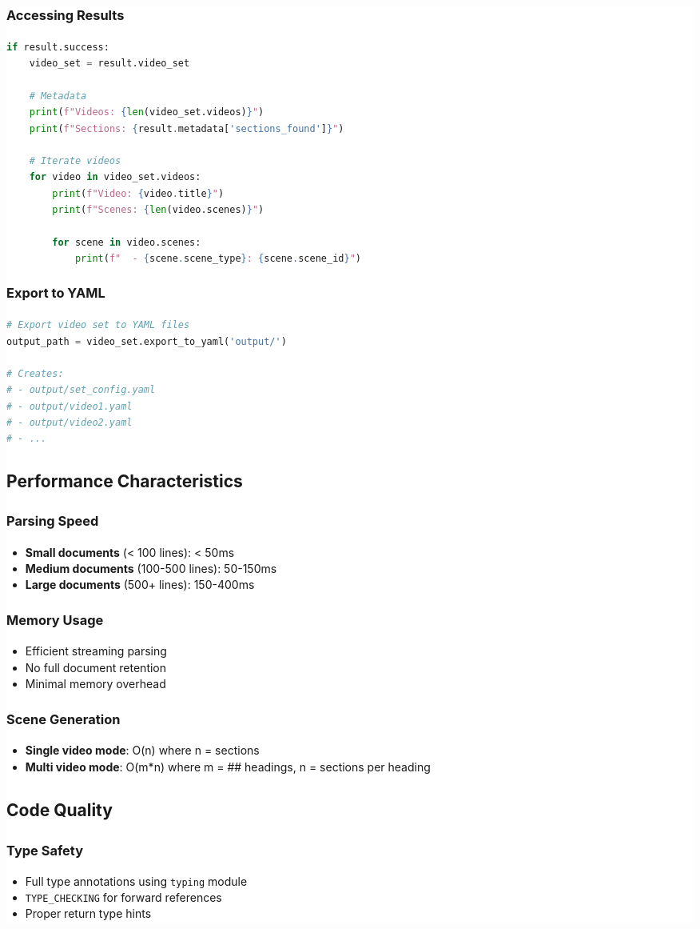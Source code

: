 ### Accessing Results
```python
if result.success:
    video_set = result.video_set

    # Metadata
    print(f"Videos: {len(video_set.videos)}")
    print(f"Sections: {result.metadata['sections_found']}")

    # Iterate videos
    for video in video_set.videos:
        print(f"Video: {video.title}")
        print(f"Scenes: {len(video.scenes)}")

        for scene in video.scenes:
            print(f"  - {scene.scene_type}: {scene.scene_id}")
```

### Export to YAML
```python
# Export video set to YAML files
output_path = video_set.export_to_yaml('output/')

# Creates:
# - output/set_config.yaml
# - output/video1.yaml
# - output/video2.yaml
# - ...
```

## Performance Characteristics

### Parsing Speed
- **Small documents** (< 100 lines): < 50ms
- **Medium documents** (100-500 lines): 50-150ms
- **Large documents** (500+ lines): 150-400ms

### Memory Usage
- Efficient streaming parsing
- No full document retention
- Minimal memory overhead

### Scene Generation
- **Single video mode**: O(n) where n = sections
- **Multi video mode**: O(m*n) where m = ## headings, n = sections per heading

## Code Quality

### Type Safety
- Full type annotations using `typing` module
- `TYPE_CHECKING` for forward references
- Proper return type hints
